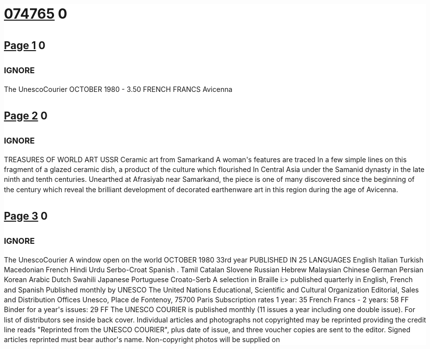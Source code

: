 # [074765](074765engo.pdf) 0

## [Page 1](074765engo.pdf#page=1) 0

### IGNORE

The
UnescoCourier
OCTOBER 1980 - 3.50 FRENCH FRANCS
Avicenna

## [Page 2](074765engo.pdf#page=2) 0

### IGNORE

TREASURES
OF
WORLD ART
USSR
Ceramic art from Samarkand
A woman's features are traced In a few simple lines on this fragment of a glazed
ceramic dish, a product of the culture which flourished In Central Asia under the
Samanid dynasty in the late ninth and tenth centuries. Unearthed at Afrasiyab near
Samarkand, the piece is one of many discovered since the beginning of the century
which reveal the brilliant development of decorated earthenware art in this region
during the age of Avicenna.

## [Page 3](074765engo.pdf#page=3) 0

### IGNORE

The
UnescoCourier
A window open on the world
OCTOBER 1980 33rd year
PUBLISHED IN 25 LANGUAGES
English Italian Turkish Macedonian
French Hindi Urdu Serbo-Croat
Spanish . Tamil Catalan Slovene
Russian Hebrew Malaysian Chinese
German Persian Korean
Arabic Dutch Swahili
Japanese Portuguese Croato-Serb
A selection in Braille i:> published
quarterly in English, French and Spanish
Published monthly by UNESCO
The United Nations Educational, Scientific
and Cultural Organization
Editorial, Sales and Distribution Offices
Unesco, Place de Fontenoy, 75700 Paris
Subscription rates
1 year: 35 French Francs - 2 years: 58 FF
Binder for a year's issues: 29 FF
The UNESCO COURIER is published monthly (11 issues a
year including one double issue). For list of distributors see
inside back cover.
Individual articles and photographs not copyrighted may be
reprinted providing the credit line reads "Reprinted from the
UNESCO COURIER", plus date of issue, and three voucher
copies are sent to the editor. Signed articles reprinted must
bear author's name. Non-copyright photos will be supplied on